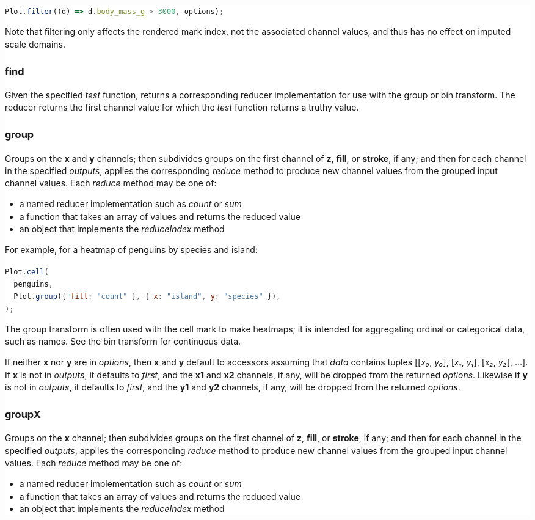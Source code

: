 ```js
Plot.filter((d) => d.body_mass_g > 3000, options);
```

Note that filtering only affects the rendered mark index, not the associated
channel values, and thus has no effect on imputed scale domains.

<h3 class='api api-member'>find</h3>

Given the specified _test_ function, returns a corresponding reducer
implementation for use with the group or bin transform. The reducer returns
the first channel value for which the _test_ function returns a truthy value.

<h3 class='api api-member'>group</h3>

Groups on the **x** and **y** channels; then subdivides groups on the first
channel of **z**, **fill**, or **stroke**, if any; and then for each channel
in the specified _outputs_, applies the corresponding _reduce_ method to
produce new channel values from the grouped input channel values. Each
_reduce_ method may be one of:

- a named reducer implementation such as _count_ or _sum_
- a function that takes an array of values and returns the reduced value
- an object that implements the _reduceIndex_ method

For example, for a heatmap of penguins by species and island:

```js
Plot.cell(
  penguins,
  Plot.group({ fill: "count" }, { x: "island", y: "species" }),
);
```

The group transform is often used with the cell mark to make heatmaps; it is
intended for aggregating ordinal or categorical data, such as names. See the
bin transform for continuous data.

If neither **x** nor **y** are in _options_, then **x** and **y** default to
accessors assuming that _data_ contains tuples [[*x₀*, *y₀*], [*x₁*, *y₁*],
[*x₂*, *y₂*], …]. If **x** is not in _outputs_, it defaults to _first_, and
the **x1** and **x2** channels, if any, will be dropped from the returned
_options_. Likewise if **y** is not in _outputs_, it defaults to _first_, and
the **y1** and **y2** channels, if any, will be dropped from the returned
_options_.

<h3 class='api api-member'>groupX</h3>

Groups on the **x** channel; then subdivides groups on the first channel of
**z**, **fill**, or **stroke**, if any; and then for each channel in the
specified _outputs_, applies the corresponding _reduce_ method to produce new
channel values from the grouped input channel values. Each _reduce_ method
may be one of:

- a named reducer implementation such as _count_ or _sum_
- a function that takes an array of values and returns the reduced value
- an object that implements the _reduceIndex_ method


[1]: https://d3js.org/d3-hierarchy/cluster
[1]: https://d3js.org/d3-geo/shape#geoGraticule
[1]: https://d3js.org/d3-hierarchy/tree
[1]: https://tools.ietf.org/html/bcp47
[2]: https://tc39.es/ecma402/#datetimeformat-objects
[1]: https://tools.ietf.org/html/bcp47
[1]: https://tools.ietf.org/html/bcp47
[2]: https://tc39.es/ecma402/#datetimeformat-objects
[1]: https://en.wikipedia.org/wiki/Barycentric_coordinate_system
[2]: https://d3js.org/d3-random#randomLcg
[1]: https://www.cs.cmu.edu/~kmcrane/Projects/MonteCarloGeometryProcessing/index.html
[1]: https://en.wikipedia.org/wiki/Linear_regression
[2]: https://en.wikipedia.org/wiki/Least_squares
[3]: https://observablehq.com/@toja/linear-regression-with-confidence-bands
[4]: https://stats.stackexchange.com/questions/101318/understanding-shape-and-calculation-of-confidence-bands-in-linear-regression